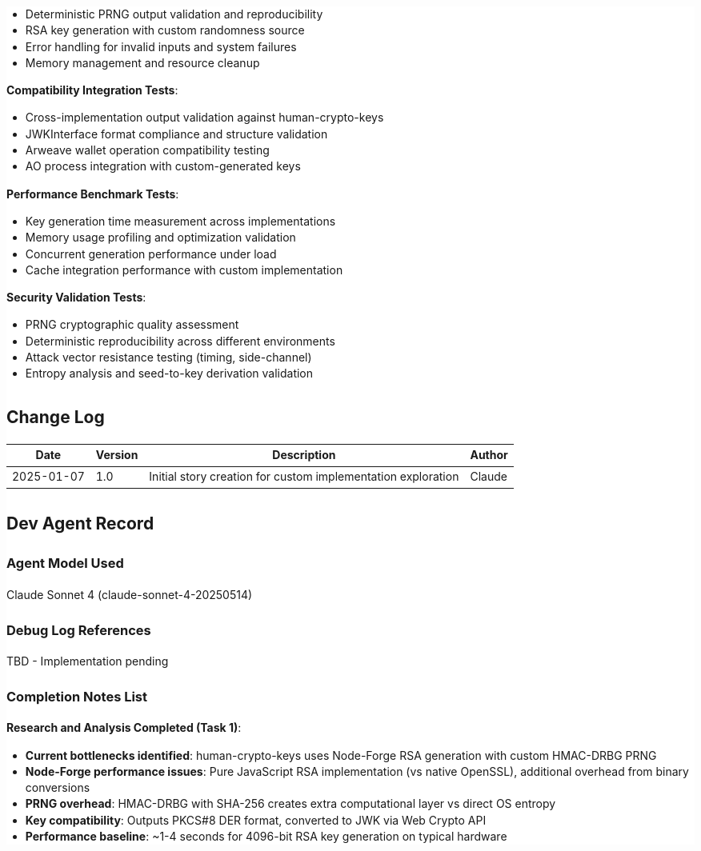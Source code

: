 - Deterministic PRNG output validation and reproducibility
- RSA key generation with custom randomness source
- Error handling for invalid inputs and system failures
- Memory management and resource cleanup

**Compatibility Integration Tests**:

- Cross-implementation output validation against human-crypto-keys
- JWKInterface format compliance and structure validation
- Arweave wallet operation compatibility testing
- AO process integration with custom-generated keys

**Performance Benchmark Tests**:

- Key generation time measurement across implementations
- Memory usage profiling and optimization validation
- Concurrent generation performance under load
- Cache integration performance with custom implementation

**Security Validation Tests**:

- PRNG cryptographic quality assessment
- Deterministic reproducibility across different environments
- Attack vector resistance testing (timing, side-channel)
- Entropy analysis and seed-to-key derivation validation

## Change Log

| Date       | Version | Description                                                  | Author |
| ---------- | ------- | ------------------------------------------------------------ | ------ |
| 2025-01-07 | 1.0     | Initial story creation for custom implementation exploration | Claude |

## Dev Agent Record

### Agent Model Used

Claude Sonnet 4 (claude-sonnet-4-20250514)

### Debug Log References

TBD - Implementation pending

### Completion Notes List

**Research and Analysis Completed (Task 1)**:

- **Current bottlenecks identified**: human-crypto-keys uses Node-Forge RSA generation with custom HMAC-DRBG PRNG
- **Node-Forge performance issues**: Pure JavaScript RSA implementation (vs native OpenSSL), additional overhead from binary conversions
- **PRNG overhead**: HMAC-DRBG with SHA-256 creates extra computational layer vs direct OS entropy
- **Key compatibility**: Outputs PKCS#8 DER format, converted to JWK via Web Crypto API
- **Performance baseline**: ~1-4 seconds for 4096-bit RSA key generation on typical hardware
